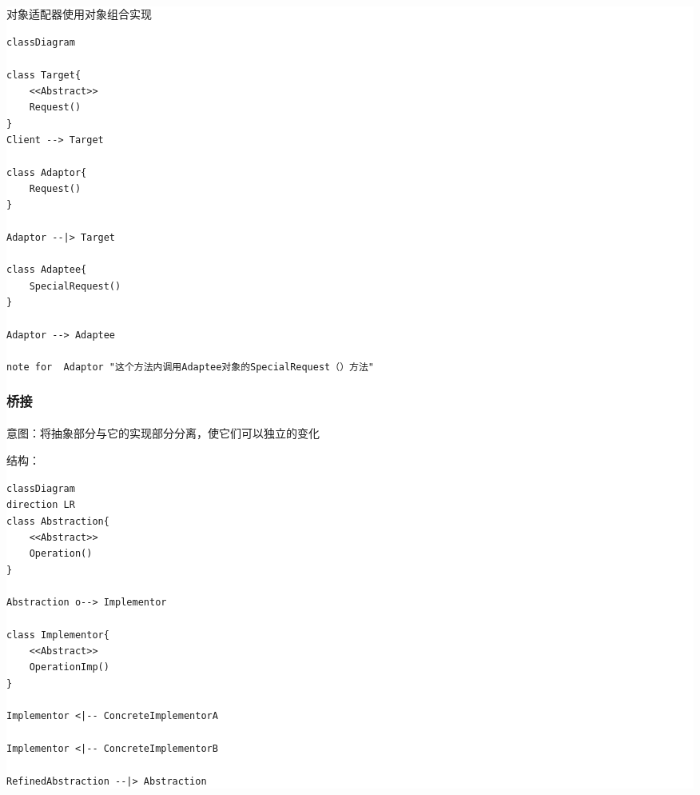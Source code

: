 对象适配器使用对象组合实现

```mermaid
classDiagram

class Target{
    <<Abstract>>
    Request()
}
Client --> Target

class Adaptor{
    Request()
}

Adaptor --|> Target

class Adaptee{
    SpecialRequest()
}

Adaptor --> Adaptee

note for  Adaptor "这个方法内调用Adaptee对象的SpecialRequest（）方法"

```

### 桥接

意图：将抽象部分与它的实现部分分离，使它们可以独立的变化

结构：

```mermaid
classDiagram
direction LR
class Abstraction{
    <<Abstract>>
    Operation()
}

Abstraction o--> Implementor

class Implementor{
    <<Abstract>>
    OperationImp()
}

Implementor <|-- ConcreteImplementorA

Implementor <|-- ConcreteImplementorB

RefinedAbstraction --|> Abstraction

```

